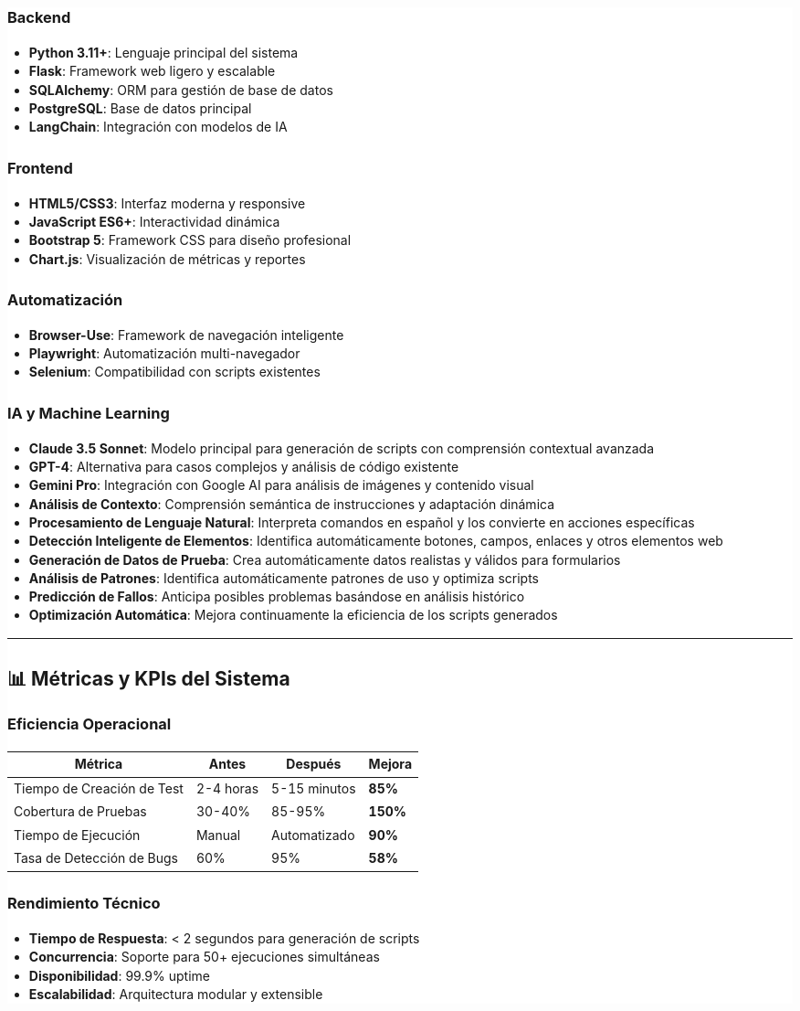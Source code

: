 ### Backend
- **Python 3.11+**: Lenguaje principal del sistema
- **Flask**: Framework web ligero y escalable
- **SQLAlchemy**: ORM para gestión de base de datos
- **PostgreSQL**: Base de datos principal
- **LangChain**: Integración con modelos de IA

### Frontend
- **HTML5/CSS3**: Interfaz moderna y responsive
- **JavaScript ES6+**: Interactividad dinámica
- **Bootstrap 5**: Framework CSS para diseño profesional
- **Chart.js**: Visualización de métricas y reportes

### Automatización
- **Browser-Use**: Framework de navegación inteligente
- **Playwright**: Automatización multi-navegador
- **Selenium**: Compatibilidad con scripts existentes

### IA y Machine Learning
- **Claude 3.5 Sonnet**: Modelo principal para generación de scripts con comprensión contextual avanzada
- **GPT-4**: Alternativa para casos complejos y análisis de código existente
- **Gemini Pro**: Integración con Google AI para análisis de imágenes y contenido visual
- **Análisis de Contexto**: Comprensión semántica de instrucciones y adaptación dinámica
- **Procesamiento de Lenguaje Natural**: Interpreta comandos en español y los convierte en acciones específicas
- **Detección Inteligente de Elementos**: Identifica automáticamente botones, campos, enlaces y otros elementos web
- **Generación de Datos de Prueba**: Crea automáticamente datos realistas y válidos para formularios
- **Análisis de Patrones**: Identifica automáticamente patrones de uso y optimiza scripts
- **Predicción de Fallos**: Anticipa posibles problemas basándose en análisis histórico
- **Optimización Automática**: Mejora continuamente la eficiencia de los scripts generados

---

## 📊 Métricas y KPIs del Sistema

### Eficiencia Operacional
| Métrica | Antes | Después | Mejora |
|---------|-------|---------|--------|
| Tiempo de Creación de Test | 2-4 horas | 5-15 minutos | **85%** |
| Cobertura de Pruebas | 30-40% | 85-95% | **150%** |
| Tiempo de Ejecución | Manual | Automatizado | **90%** |
| Tasa de Detección de Bugs | 60% | 95% | **58%** |

### Rendimiento Técnico
- **Tiempo de Respuesta**: < 2 segundos para generación de scripts
- **Concurrencia**: Soporte para 50+ ejecuciones simultáneas
- **Disponibilidad**: 99.9% uptime
- **Escalabilidad**: Arquitectura modular y extensible
